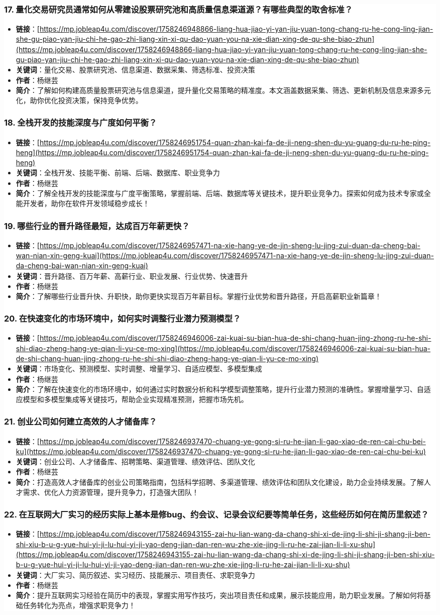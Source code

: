 ### 17. 量化交易研究员通常如何从零建设股票研究池和高质量信息渠道源？有哪些典型的取舍标准？
- **链接**：[https://mp.jobleap4u.com/discover/1758246948866-liang-hua-jiao-yi-yan-jiu-yuan-tong-chang-ru-he-cong-ling-jian-she-gu-piao-yan-jiu-chi-he-gao-zhi-liang-xin-xi-qu-dao-yuan-you-na-xie-dian-xing-de-qu-she-biao-zhun](https://mp.jobleap4u.com/discover/1758246948866-liang-hua-jiao-yi-yan-jiu-yuan-tong-chang-ru-he-cong-ling-jian-she-gu-piao-yan-jiu-chi-he-gao-zhi-liang-xin-xi-qu-dao-yuan-you-na-xie-dian-xing-de-qu-she-biao-zhun)
- **关键词**：量化交易、股票研究池、信息渠道、数据采集、筛选标准、投资决策
- **作者**：杨继芸
- **简介**：了解如何构建高质量股票研究池与信息渠道，提升量化交易策略的精准度。本文涵盖数据采集、筛选、更新机制及信息来源多元化，助你优化投资决策，保持竞争优势。

### 18. 全栈开发的技能深度与广度如何平衡？
- **链接**：[https://mp.jobleap4u.com/discover/1758246951754-quan-zhan-kai-fa-de-ji-neng-shen-du-yu-guang-du-ru-he-ping-heng](https://mp.jobleap4u.com/discover/1758246951754-quan-zhan-kai-fa-de-ji-neng-shen-du-yu-guang-du-ru-he-ping-heng)
- **关键词**：全栈开发、技能平衡、前端、后端、数据库、职业竞争力
- **作者**：杨继芸
- **简介**：了解全栈开发的技能深度与广度平衡策略，掌握前端、后端、数据库等关键技术，提升职业竞争力。探索如何成为技术专家或全能开发者，助你在软件开发领域稳步成长！

### 19. 哪些行业的晋升路径最短，达成百万年薪更快？
- **链接**：[https://mp.jobleap4u.com/discover/1758246957471-na-xie-hang-ye-de-jin-sheng-lu-jing-zui-duan-da-cheng-bai-wan-nian-xin-geng-kuai](https://mp.jobleap4u.com/discover/1758246957471-na-xie-hang-ye-de-jin-sheng-lu-jing-zui-duan-da-cheng-bai-wan-nian-xin-geng-kuai)
- **关键词**：晋升路径、百万年薪、高薪行业、职业发展、行业优势、快速晋升
- **作者**：杨继芸
- **简介**：了解哪些行业晋升快、升职快，助你更快实现百万年薪目标。掌握行业优势和晋升路径，开启高薪职业新篇章！

### 20. 在快速变化的市场环境中，如何实时调整行业潜力预测模型？
- **链接**：[https://mp.jobleap4u.com/discover/1758246946006-zai-kuai-su-bian-hua-de-shi-chang-huan-jing-zhong-ru-he-shi-shi-diao-zheng-hang-ye-qian-li-yu-ce-mo-xing](https://mp.jobleap4u.com/discover/1758246946006-zai-kuai-su-bian-hua-de-shi-chang-huan-jing-zhong-ru-he-shi-shi-diao-zheng-hang-ye-qian-li-yu-ce-mo-xing)
- **关键词**：市场变化、预测模型、实时调整、增量学习、自适应模型、多模型集成
- **作者**：杨继芸
- **简介**：了解在快速变化的市场环境中，如何通过实时数据分析和科学模型调整策略，提升行业潜力预测的准确性。掌握增量学习、自适应模型和多模型集成等关键技巧，帮助企业实现精准预测，把握市场先机。

### 21. 创业公司如何建立高效的人才储备库？
- **链接**：[https://mp.jobleap4u.com/discover/1758246937470-chuang-ye-gong-si-ru-he-jian-li-gao-xiao-de-ren-cai-chu-bei-ku](https://mp.jobleap4u.com/discover/1758246937470-chuang-ye-gong-si-ru-he-jian-li-gao-xiao-de-ren-cai-chu-bei-ku)
- **关键词**：创业公司、人才储备库、招聘策略、渠道管理、绩效评估、团队文化
- **作者**：杨继芸
- **简介**：打造高效人才储备库的创业公司策略指南，包括科学招聘、多渠道管理、绩效评估和团队文化建设，助力企业持续发展。了解人才需求、优化人力资源管理，提升竞争力，打造强大团队！

### 22. 在互联网大厂实习的经历实际上基本是修bug、约会议、记录会议纪要等简单任务，这些经历如何在简历里叙述？
- **链接**：[https://mp.jobleap4u.com/discover/1758246943155-zai-hu-lian-wang-da-chang-shi-xi-de-jing-li-shi-ji-shang-ji-ben-shi-xiu-b-u-g-yue-hui-yi-ji-lu-hui-yi-ji-yao-deng-jian-dan-ren-wu-zhe-xie-jing-li-ru-he-zai-jian-li-li-xu-shu](https://mp.jobleap4u.com/discover/1758246943155-zai-hu-lian-wang-da-chang-shi-xi-de-jing-li-shi-ji-shang-ji-ben-shi-xiu-b-u-g-yue-hui-yi-ji-lu-hui-yi-ji-yao-deng-jian-dan-ren-wu-zhe-xie-jing-li-ru-he-zai-jian-li-li-xu-shu)
- **关键词**：大厂实习、简历叙述、实习经历、技能展示、项目责任、求职竞争力
- **作者**：杨继芸
- **简介**：提升互联网实习经验在简历中的表现，掌握实用写作技巧，突出项目责任和成果，展示技能应用，助力职业发展。了解如何将基础任务转化为亮点，增强求职竞争力！
